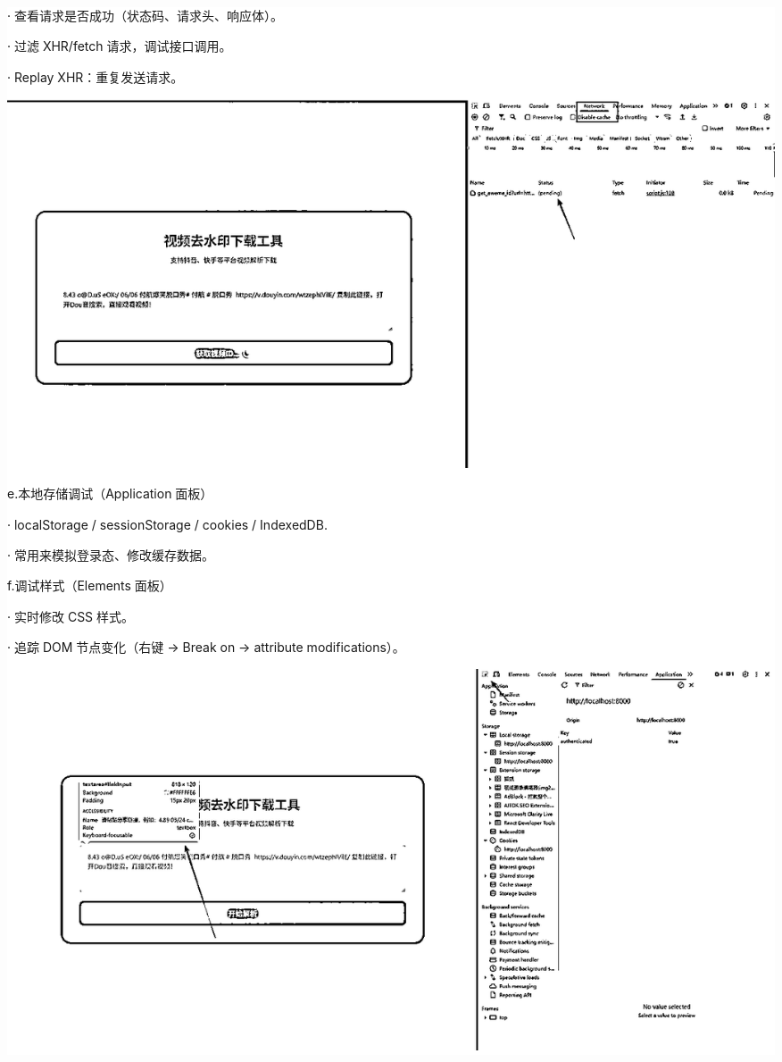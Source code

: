 · 查看请求是否成功（状态码、请求头、响应体）。

· 过滤 XHR/fetch 请求，调试接口调用。

· Replay XHR：重复发送请求。

![](img/5c50940b286e74841046b3408900cbb5.png)

e.本地存储调试（Application 面板）

· localStorage / sessionStorage / cookies / IndexedDB.

· 常用来模拟登录态、修改缓存数据。

f.调试样式（Elements 面板）

· 实时修改 CSS 样式。

· 追踪 DOM 节点变化（右键 → Break on → attribute modifications）。

![](img/e516d7ace523eeabf4bda2f9690435e6.png)
